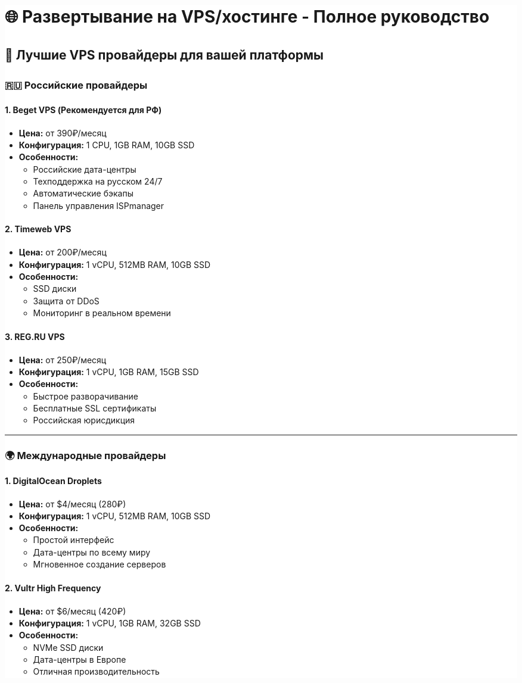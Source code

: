 # 🌐 Развертывание на VPS/хостинге - Полное руководство

## 🎯 Лучшие VPS провайдеры для вашей платформы

### 🇷🇺 **Российские провайдеры**

#### **1. Beget VPS (Рекомендуется для РФ)**
- **Цена:** от 390₽/месяц
- **Конфигурация:** 1 CPU, 1GB RAM, 10GB SSD
- **Особенности:** 
  - Российские дата-центры
  - Техподдержка на русском 24/7
  - Автоматические бэкапы
  - Панель управления ISPmanager

#### **2. Timeweb VPS**
- **Цена:** от 200₽/месяц
- **Конфигурация:** 1 vCPU, 512MB RAM, 10GB SSD
- **Особенности:**
  - SSD диски
  - Защита от DDoS
  - Мониторинг в реальном времени

#### **3. REG.RU VPS**
- **Цена:** от 250₽/месяц
- **Конфигурация:** 1 vCPU, 1GB RAM, 15GB SSD
- **Особенности:**
  - Быстрое разворачивание
  - Бесплатные SSL сертификаты
  - Российская юрисдикция

---

### 🌍 **Международные провайдеры**

#### **1. DigitalOcean Droplets**
- **Цена:** от $4/месяц (280₽)
- **Конфигурация:** 1 vCPU, 512MB RAM, 10GB SSD
- **Особенности:**
  - Простой интерфейс
  - Дата-центры по всему миру
  - Мгновенное создание серверов

#### **2. Vultr High Frequency**
- **Цена:** от $6/месяц (420₽)
- **Конфигурация:** 1 vCPU, 1GB RAM, 32GB SSD
- **Особенности:**
  - NVMe SSD диски
  - Дата-центры в Европе
  - Отличная производительность
